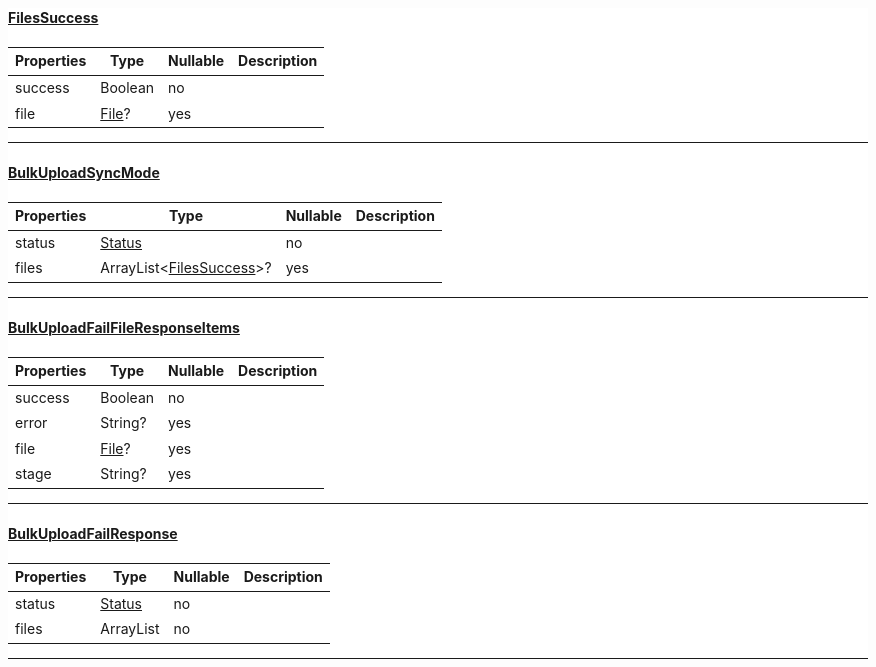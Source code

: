 
 
 
 #### [FilesSuccess](#FilesSuccess)

 | Properties | Type | Nullable | Description |
 | ---------- | ---- | -------- | ----------- |
 | success | Boolean |  no  |  |
 | file | [File](#File)? |  yes  |  |

---


 
 
 #### [BulkUploadSyncMode](#BulkUploadSyncMode)

 | Properties | Type | Nullable | Description |
 | ---------- | ---- | -------- | ----------- |
 | status | [Status](#Status) |  no  |  |
 | files | ArrayList<[FilesSuccess](#FilesSuccess)>? |  yes  |  |

---


 
 
 #### [BulkUploadFailFileResponseItems](#BulkUploadFailFileResponseItems)

 | Properties | Type | Nullable | Description |
 | ---------- | ---- | -------- | ----------- |
 | success | Boolean |  no  |  |
 | error | String? |  yes  |  |
 | file | [File](#File)? |  yes  |  |
 | stage | String? |  yes  |  |

---


 
 
 #### [BulkUploadFailResponse](#BulkUploadFailResponse)

 | Properties | Type | Nullable | Description |
 | ---------- | ---- | -------- | ----------- |
 | status | [Status](#Status) |  no  |  |
 | files | ArrayList<Any> |  no  |  |

---


 
 